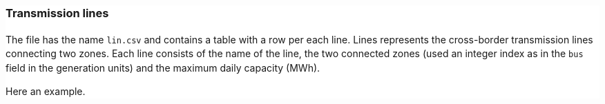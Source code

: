 </tr>

</tbody>

</table>

</div>



### Transmission lines

The file has the name `lin.csv` and contains a table with a row per each
line. Lines represents the cross-border transmission lines connecting
two zones. Each line consists of the name of the line, the two connected
zones (used an integer index as in the `bus` field in the generation
units) and the maximum daily capacity (MWh).

Here an example.



<style>html {
  font-family: -apple-system, BlinkMacSystemFont, 'Segoe UI', Roboto, Oxygen, Ubuntu, Cantarell, 'Helvetica Neue', 'Fira Sans', 'Droid Sans', Arial, sans-serif;
}

#sdhszothji .gt_table {
  display: table;
  border-collapse: collapse;
  margin-left: auto;
  margin-right: auto;
  color: #333333;
  font-size: smaller;
  background-color: #FFFFFF;
  width: auto;
  border-top-style: solid;
  border-top-width: 2px;
  border-top-color: #A8A8A8;
  border-right-style: none;
  border-right-width: 2px;
  border-right-color: #D3D3D3;
  border-bottom-style: solid;
  border-bottom-width: 2px;
  border-bottom-color: #A8A8A8;
  border-left-style: none;
  border-left-width: 2px;
  border-left-color: #D3D3D3;
}

#sdhszothji .gt_heading {
  background-color: #FFFFFF;
  text-align: center;
  border-bottom-color: #FFFFFF;
  border-left-style: none;
  border-left-width: 1px;
  border-left-color: #D3D3D3;
  border-right-style: none;
  border-right-width: 1px;
  border-right-color: #D3D3D3;
}
